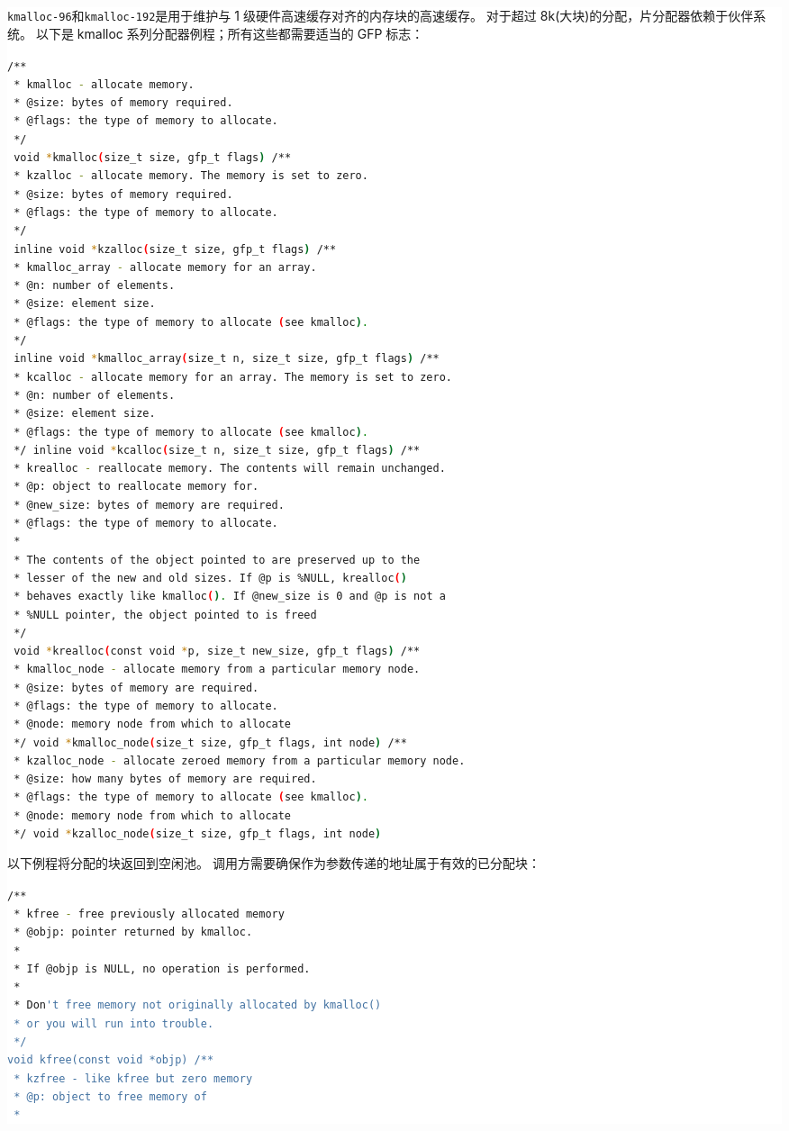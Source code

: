 `kmalloc-96`和`kmalloc-192`是用于维护与 1 级硬件高速缓存对齐的内存块的高速缓存。 对于超过 8k(大块)的分配，片分配器依赖于伙伴系统。
以下是 kmalloc 系列分配器例程；所有这些都需要适当的 GFP 标志：

```sh
/**
 * kmalloc - allocate memory. 
 * @size: bytes of memory required.
 * @flags: the type of memory to allocate.
 */
 void *kmalloc(size_t size, gfp_t flags) /**
 * kzalloc - allocate memory. The memory is set to zero.
 * @size: bytes of memory required.
 * @flags: the type of memory to allocate.
 */
 inline void *kzalloc(size_t size, gfp_t flags) /**
 * kmalloc_array - allocate memory for an array.
 * @n: number of elements.
 * @size: element size.
 * @flags: the type of memory to allocate (see kmalloc).
 */ 
 inline void *kmalloc_array(size_t n, size_t size, gfp_t flags) /**
 * kcalloc - allocate memory for an array. The memory is set to zero.
 * @n: number of elements.
 * @size: element size.
 * @flags: the type of memory to allocate (see kmalloc).
 */ inline void *kcalloc(size_t n, size_t size, gfp_t flags) /**
 * krealloc - reallocate memory. The contents will remain unchanged.
 * @p: object to reallocate memory for.
 * @new_size: bytes of memory are required.
 * @flags: the type of memory to allocate.
 *
 * The contents of the object pointed to are preserved up to the 
 * lesser of the new and old sizes. If @p is %NULL, krealloc()
 * behaves exactly like kmalloc(). If @new_size is 0 and @p is not a
 * %NULL pointer, the object pointed to is freed
 */
 void *krealloc(const void *p, size_t new_size, gfp_t flags) /**
 * kmalloc_node - allocate memory from a particular memory node.
 * @size: bytes of memory are required.
 * @flags: the type of memory to allocate.
 * @node: memory node from which to allocate
 */ void *kmalloc_node(size_t size, gfp_t flags, int node) /**
 * kzalloc_node - allocate zeroed memory from a particular memory node.
 * @size: how many bytes of memory are required.
 * @flags: the type of memory to allocate (see kmalloc).
 * @node: memory node from which to allocate
 */ void *kzalloc_node(size_t size, gfp_t flags, int node)
```

以下例程将分配的块返回到空闲池。 调用方需要确保作为参数传递的地址属于有效的已分配块：

```sh
/**
 * kfree - free previously allocated memory
 * @objp: pointer returned by kmalloc.
 *
 * If @objp is NULL, no operation is performed.
 *
 * Don't free memory not originally allocated by kmalloc()
 * or you will run into trouble.
 */
void kfree(const void *objp) /**
 * kzfree - like kfree but zero memory
 * @p: object to free memory of
 *
```
